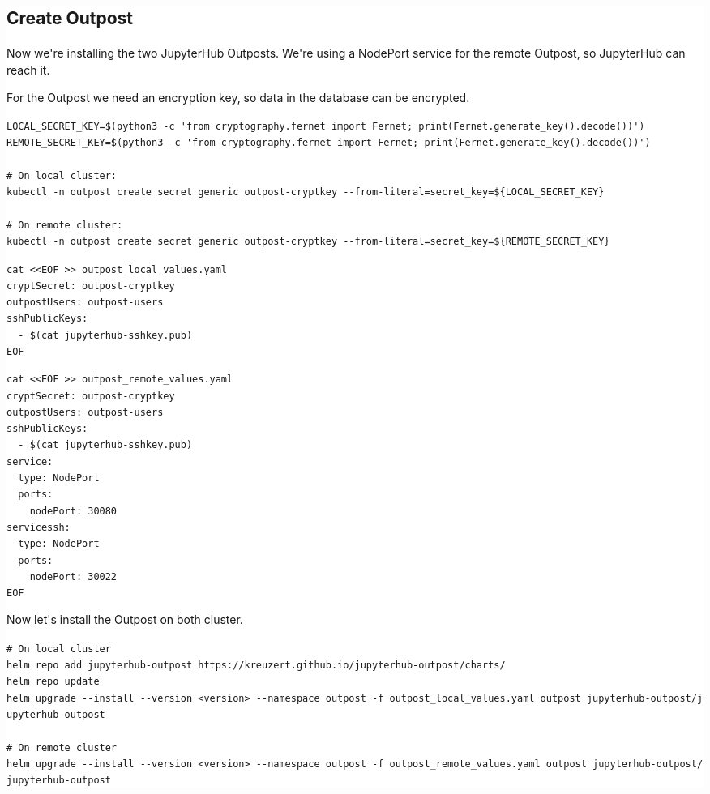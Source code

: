 ## Create Outpost

Now we're installing the two JupyterHub Outposts. We're using a NodePort service for the remote Outpost, so JupyterHub can reach it. 

For the Outpost we need an encryption key, so data in the database can be encrypted.

```
LOCAL_SECRET_KEY=$(python3 -c 'from cryptography.fernet import Fernet; print(Fernet.generate_key().decode())')
REMOTE_SECRET_KEY=$(python3 -c 'from cryptography.fernet import Fernet; print(Fernet.generate_key().decode())')

# On local cluster:
kubectl -n outpost create secret generic outpost-cryptkey --from-literal=secret_key=${LOCAL_SECRET_KEY}

# On remote cluster:
kubectl -n outpost create secret generic outpost-cryptkey --from-literal=secret_key=${REMOTE_SECRET_KEY}
```

```
cat <<EOF >> outpost_local_values.yaml
cryptSecret: outpost-cryptkey
outpostUsers: outpost-users
sshPublicKeys:
  - $(cat jupyterhub-sshkey.pub)
EOF
```

```
cat <<EOF >> outpost_remote_values.yaml
cryptSecret: outpost-cryptkey
outpostUsers: outpost-users
sshPublicKeys:
  - $(cat jupyterhub-sshkey.pub)
service:
  type: NodePort
  ports:
    nodePort: 30080
servicessh:
  type: NodePort
  ports:
    nodePort: 30022
EOF
```

Now let's install the Outpost on both cluster.
```
# On local cluster
helm repo add jupyterhub-outpost https://kreuzert.github.io/jupyterhub-outpost/charts/
helm repo update
helm upgrade --install --version <version> --namespace outpost -f outpost_local_values.yaml outpost jupyterhub-outpost/jupyterhub-outpost

# On remote cluster
helm upgrade --install --version <version> --namespace outpost -f outpost_remote_values.yaml outpost jupyterhub-outpost/jupyterhub-outpost
```

